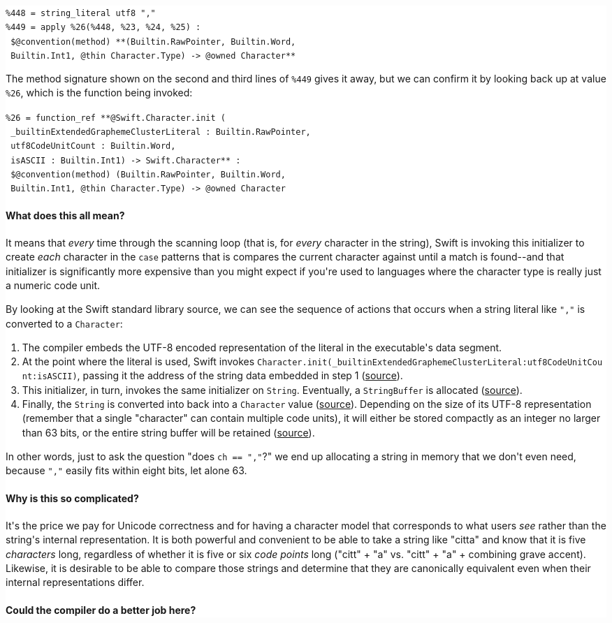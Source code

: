     
    %448 = string_literal utf8 ","  
    %449 = apply %26(%448, %23, %24, %25) :  
     $@convention(method) **(Builtin.RawPointer, Builtin.Word,  
     Builtin.Int1, @thin Character.Type) -> @owned Character**

The method signature shown on the second and third lines of `%449` gives it away, but we can confirm it by looking back up at value `%26`, which is the function being invoked:
    
    
    %26 = function_ref **@Swift.Character.init (  
     _builtinExtendedGraphemeClusterLiteral : Builtin.RawPointer,  
     utf8CodeUnitCount : Builtin.Word,  
     isASCII : Builtin.Int1) -> Swift.Character** :  
     $@convention(method) (Builtin.RawPointer, Builtin.Word,  
     Builtin.Int1, @thin Character.Type) -> @owned Character

#### What does this all mean?

It means that _every_ time through the scanning loop (that is, for _every_ character in the string), Swift is invoking this initializer to create _each_ character in the `case` patterns that is compares the current character against until a match is found--and that initializer is significantly more expensive than you might expect if you're used to languages where the character type is really just a numeric code unit.

By looking at the Swift standard library source, we can see the sequence of actions that occurs when a string literal like `","` is converted to a `Character`:

  1. The compiler embeds the UTF-8 encoded representation of the literal in the executable's data segment.
  2. At the point where the literal is used, Swift invokes `Character.init(_builtinExtendedGraphemeClusterLiteral:utf8CodeUnitCount:isASCII)`, passing it the address of the string data embedded in step 1 ([source](https://github.com/apple/swift/blob/797b807/stdlib/public/core/Character.swift#L123)).
  3. This initializer, in turn, invokes the same initializer on `String`. Eventually, a `StringBuffer` is allocated ([source](https://github.com/apple/swift/blob/797b807/stdlib/public/core/StringBuffer.swift#L94)).
  4. Finally, the `String` is converted into back into a `Character` value ([source](https://github.com/apple/swift/blob/797b807/stdlib/public/core/Character.swift#L161)). Depending on the size of its UTF-8 representation (remember that a single "character" can contain multiple code units), it will either be stored compactly as an integer no larger than 63 bits, or the entire string buffer will be retained ([source](https://github.com/apple/swift/blob/797b807/stdlib/public/core/Character.swift#L67-L81)).

In other words, just to ask the question "does `ch == ","`?" we end up allocating a string in memory that we don't even need, because `","` easily fits within eight bits, let alone 63.

#### Why is this so complicated?

It's the price we pay for Unicode correctness and for having a character model that corresponds to what users _see_ rather than the string's internal representation. It is both powerful and convenient to be able to take a string like "citta" and know that it is five _characters_ long, regardless of whether it is five or six _code points_ long ("citt" \+ "a" vs. "citt" \+ "a" \+ combining grave accent). Likewise, it is desirable to be able to compare those strings and determine that they are canonically equivalent even when their internal representations differ.

#### Could the compiler do a better job here?

